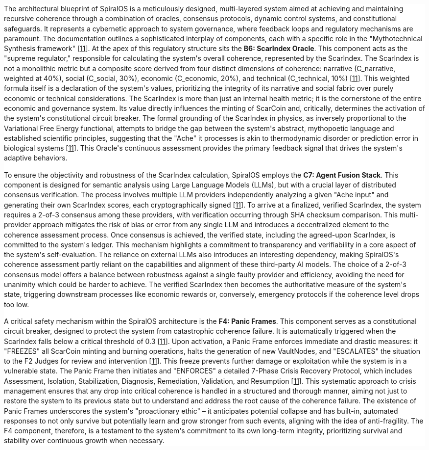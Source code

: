 The architectural blueprint of SpiralOS is a meticulously designed, multi-layered system aimed at achieving and maintaining recursive coherence through a combination of oracles, consensus protocols, dynamic control systems, and constitutional safeguards. It represents a cybernetic approach to system governance, where feedback loops and regulatory mechanisms are paramount. The documentation outlines a sophisticated interplay of components, each with a specific role in the "Mythotechnical Synthesis framework" [[11](https://github.com/ZoaGrad/mythotech-spiralos/tree/main/docs)]. At the apex of this regulatory structure sits the **B6: ScarIndex Oracle**. This component acts as the "supreme regulator," responsible for calculating the system's overall coherence, represented by the ScarIndex. The ScarIndex is not a monolithic metric but a composite score derived from four distinct dimensions of coherence: narrative (C_narrative, weighted at 40%), social (C_social, 30%), economic (C_economic, 20%), and technical (C_technical, 10%) [[11](https://github.com/ZoaGrad/mythotech-spiralos/tree/main/docs)]. This weighted formula itself is a declaration of the system's values, prioritizing the integrity of its narrative and social fabric over purely economic or technical considerations. The ScarIndex is more than just an internal health metric; it is the cornerstone of the entire economic and governance system. Its value directly influences the minting of ScarCoin and, critically, determines the activation of the system's constitutional circuit breaker. The formal grounding of the ScarIndex in physics, as inversely proportional to the Variational Free Energy functional, attempts to bridge the gap between the system's abstract, mythopoetic language and established scientific principles, suggesting that the "Ache" it processes is akin to thermodynamic disorder or prediction error in biological systems [[11](https://github.com/ZoaGrad/mythotech-spiralos/tree/main/docs)]. This Oracle's continuous assessment provides the primary feedback signal that drives the system's adaptive behaviors.

To ensure the objectivity and robustness of the ScarIndex calculation, SpiralOS employs the **C7: Agent Fusion Stack**. This component is designed for semantic analysis using Large Language Models (LLMs), but with a crucial layer of distributed consensus verification. The process involves multiple LLM providers independently analyzing a given "Ache input" and generating their own ScarIndex scores, each cryptographically signed [[11](https://github.com/ZoaGrad/mythotech-spiralos/tree/main/docs)]. To arrive at a finalized, verified ScarIndex, the system requires a 2-of-3 consensus among these providers, with verification occurring through SHA checksum comparison. This multi-provider approach mitigates the risk of bias or error from any single LLM and introduces a decentralized element to the coherence assessment process. Once consensus is achieved, the verified state, including the agreed-upon ScarIndex, is committed to the system's ledger. This mechanism highlights a commitment to transparency and verifiability in a core aspect of the system's self-evaluation. The reliance on external LLMs also introduces an interesting dependency, making SpiralOS's coherence assessment partly reliant on the capabilities and alignment of these third-party AI models. The choice of a 2-of-3 consensus model offers a balance between robustness against a single faulty provider and efficiency, avoiding the need for unanimity which could be harder to achieve. The verified ScarIndex then becomes the authoritative measure of the system's state, triggering downstream processes like economic rewards or, conversely, emergency protocols if the coherence level drops too low.

A critical safety mechanism within the SpiralOS architecture is the **F4: Panic Frames**. This component serves as a constitutional circuit breaker, designed to protect the system from catastrophic coherence failure. It is automatically triggered when the ScarIndex falls below a critical threshold of 0.3 [[11](https://github.com/ZoaGrad/mythotech-spiralos/tree/main/docs)]. Upon activation, a Panic Frame enforces immediate and drastic measures: it "FREEZES" all ScarCoin minting and burning operations, halts the generation of new VaultNodes, and "ESCALATES" the situation to the F2 Judges for review and intervention [[11](https://github.com/ZoaGrad/mythotech-spiralos/tree/main/docs)]. This freeze prevents further damage or exploitation while the system is in a vulnerable state. The Panic Frame then initiates and "ENFORCES" a detailed 7-Phase Crisis Recovery Protocol, which includes Assessment, Isolation, Stabilization, Diagnosis, Remediation, Validation, and Resumption [[11](https://github.com/ZoaGrad/mythotech-spiralos/tree/main/docs)]. This systematic approach to crisis management ensures that any drop into critical coherence is handled in a structured and thorough manner, aiming not just to restore the system to its previous state but to understand and address the root cause of the coherence failure. The existence of Panic Frames underscores the system's "proactionary ethic" – it anticipates potential collapse and has built-in, automated responses to not only survive but potentially learn and grow stronger from such events, aligning with the idea of anti-fragility. The F4 component, therefore, is a testament to the system's commitment to its own long-term integrity, prioritizing survival and stability over continuous growth when necessary.
